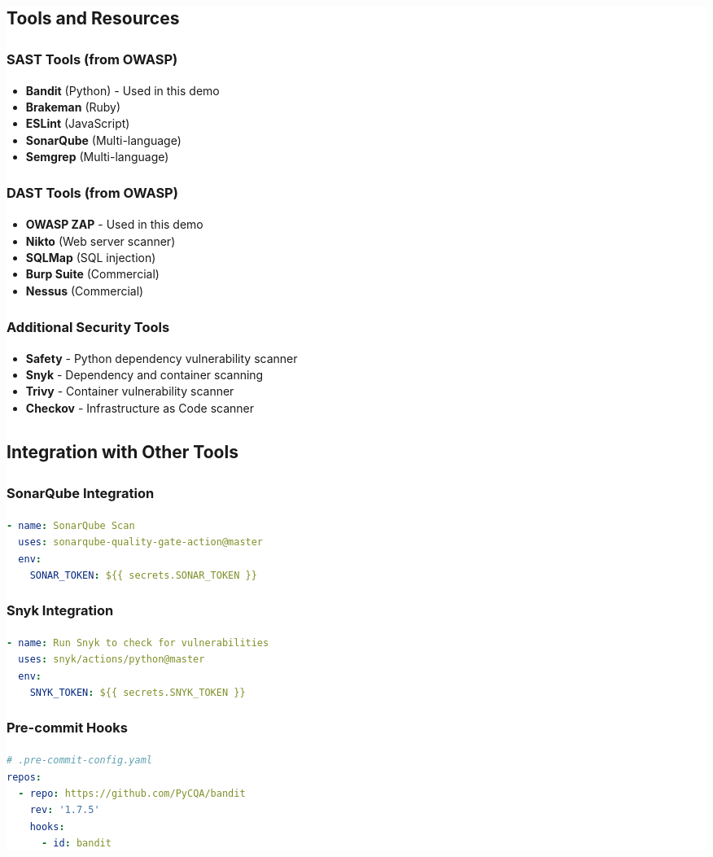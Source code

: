 ## Tools and Resources

### SAST Tools (from OWASP)
- **Bandit** (Python) - Used in this demo
- **Brakeman** (Ruby)
- **ESLint** (JavaScript)
- **SonarQube** (Multi-language)
- **Semgrep** (Multi-language)

### DAST Tools (from OWASP)
- **OWASP ZAP** - Used in this demo
- **Nikto** (Web server scanner)
- **SQLMap** (SQL injection)
- **Burp Suite** (Commercial)
- **Nessus** (Commercial)

### Additional Security Tools
- **Safety** - Python dependency vulnerability scanner
- **Snyk** - Dependency and container scanning
- **Trivy** - Container vulnerability scanner
- **Checkov** - Infrastructure as Code scanner

## Integration with Other Tools

### SonarQube Integration
```yaml
- name: SonarQube Scan
  uses: sonarqube-quality-gate-action@master
  env:
    SONAR_TOKEN: ${{ secrets.SONAR_TOKEN }}
```

### Snyk Integration
```yaml
- name: Run Snyk to check for vulnerabilities
  uses: snyk/actions/python@master
  env:
    SNYK_TOKEN: ${{ secrets.SNYK_TOKEN }}
```

### Pre-commit Hooks
```yaml
# .pre-commit-config.yaml
repos:
  - repo: https://github.com/PyCQA/bandit
    rev: '1.7.5'
    hooks:
      - id: bandit
```

